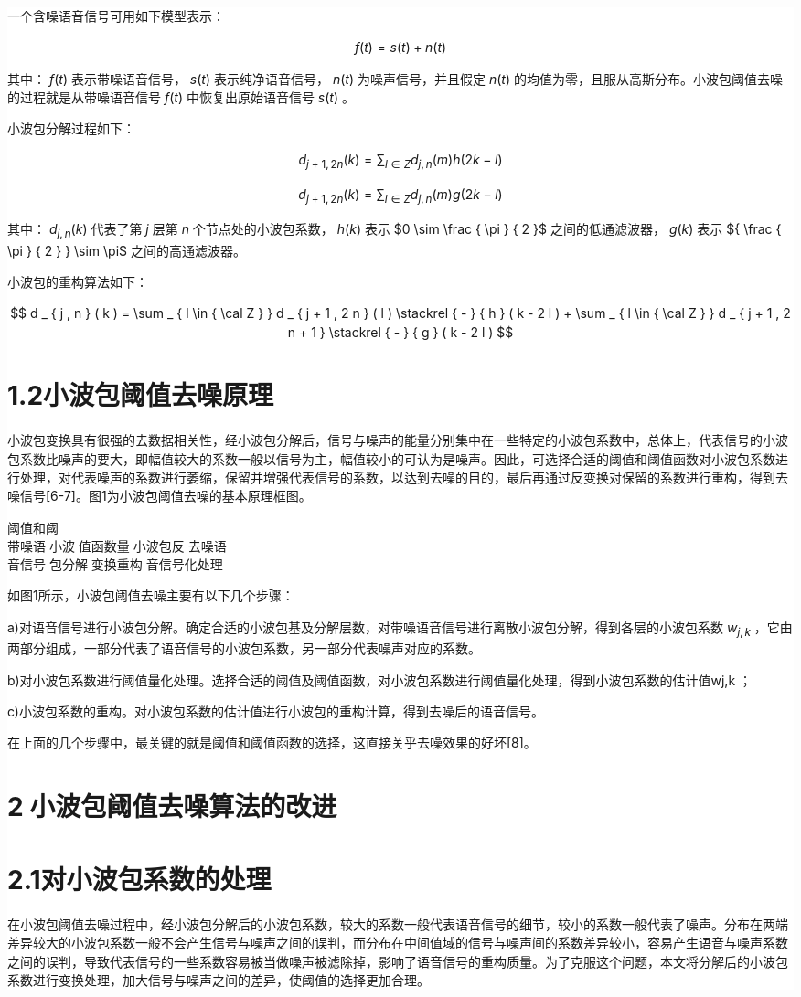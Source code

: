 一个含噪语音信号可用如下模型表示：

$$
\textstyle f ( t ) = s ( t ) + n ( t )
$$

其中： $f ( t )$ 表示带噪语音信号， $s ( t )$ 表示纯净语音信号， $n ( t )$ 为噪声信号，并且假定 $n ( t )$ 的均值为零，且服从高斯分布。小波包阈值去噪的过程就是从带噪语音信号 $f ( t )$ 中恢复出原始语音信号 $s ( t )$ 。

小波包分解过程如下：

$$
d _ { j + 1 , 2 n } ( k ) = \sum _ { l \in Z } d _ { j , n } ( m ) h ( 2 k - l )
$$

$$
d _ { j + 1 , 2 n } ( k ) = \sum _ { l \in Z } d _ { j , n } ( m ) g ( 2 k - l )
$$

其中： ${ d _ { j , n } ( k ) }$ 代表了第 $j$ 层第 $n$ 个节点处的小波包系数， $h ( k )$ 表示 $0 \sim \frac { \pi } { 2 }$ 之间的低通滤波器， $g ( k )$ 表示 ${ \frac { \pi } { 2 } } \sim \pi$ 之间的高通滤波器。

小波包的重构算法如下：

$$
d _ { j , n } ( k ) = \sum _ { l \in { \cal Z } } d _ { j + 1 , 2 n } ( l ) \stackrel { - } { h } ( k - 2 l ) + \sum _ { l \in { \cal Z } } d _ { j + 1 , 2 n + 1 } \stackrel { - } { g } ( k - 2 l )
$$

# 1.2小波包阈值去噪原理

小波包变换具有很强的去数据相关性，经小波包分解后，信号与噪声的能量分别集中在一些特定的小波包系数中，总体上，代表信号的小波包系数比噪声的要大，即幅值较大的系数一般以信号为主，幅值较小的可认为是噪声。因此，可选择合适的阈值和阈值函数对小波包系数进行处理，对代表噪声的系数进行萎缩，保留并增强代表信号的系数，以达到去噪的目的，最后再通过反变换对保留的系数进行重构，得到去噪信号[6-7]。图1为小波包阈值去噪的基本原理框图。

阈值和阈  
带噪语 小波 值函数量 小波包反 去噪语  
音信号 包分解 变换重构 音信号化处理

如图1所示，小波包阈值去噪主要有以下几个步骤：

a)对语音信号进行小波包分解。确定合适的小波包基及分解层数，对带噪语音信号进行离散小波包分解，得到各层的小波包系数 $w _ { j , k }$ ，它由两部分组成，一部分代表了语音信号的小波包系数，另一部分代表噪声对应的系数。

b)对小波包系数进行阈值量化处理。选择合适的阈值及阈值函数，对小波包系数进行阈值量化处理，得到小波包系数的估计值wj,k ；

c)小波包系数的重构。对小波包系数的估计值进行小波包的重构计算，得到去噪后的语音信号。

在上面的几个步骤中，最关键的就是阈值和阈值函数的选择，这直接关乎去噪效果的好坏[8]。

# 2 小波包阈值去噪算法的改进

# 2.1对小波包系数的处理

在小波包阈值去噪过程中，经小波包分解后的小波包系数，较大的系数一般代表语音信号的细节，较小的系数一般代表了噪声。分布在两端差异较大的小波包系数一般不会产生信号与噪声之间的误判，而分布在中间值域的信号与噪声间的系数差异较小，容易产生语音与噪声系数之间的误判，导致代表信号的一些系数容易被当做噪声被滤除掉，影响了语音信号的重构质量。为了克服这个问题，本文将分解后的小波包系数进行变换处理，加大信号与噪声之间的差异，使阈值的选择更加合理。
